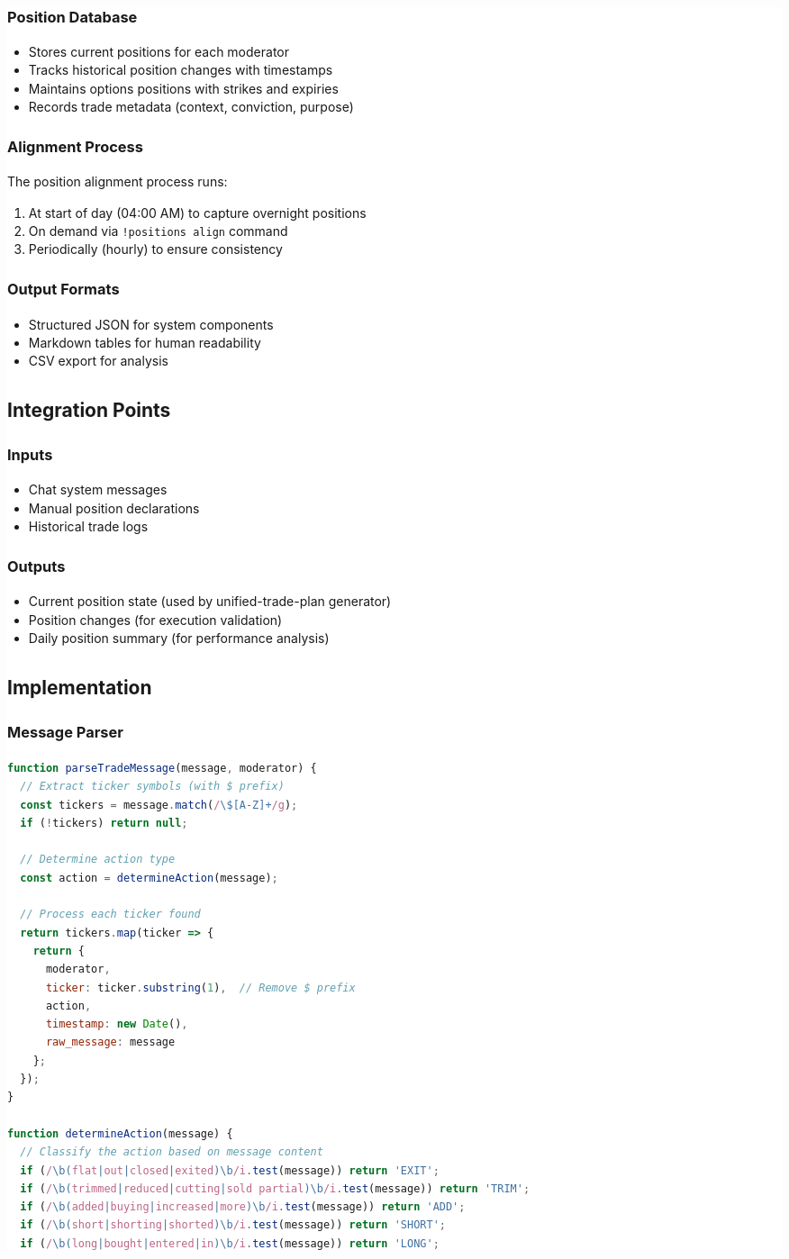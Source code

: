 ### Position Database
- Stores current positions for each moderator
- Tracks historical position changes with timestamps
- Maintains options positions with strikes and expiries
- Records trade metadata (context, conviction, purpose)

### Alignment Process
The position alignment process runs:
1. At start of day (04:00 AM) to capture overnight positions
2. On demand via `!positions align` command
3. Periodically (hourly) to ensure consistency

### Output Formats
- Structured JSON for system components
- Markdown tables for human readability
- CSV export for analysis

## Integration Points

### Inputs
- Chat system messages
- Manual position declarations
- Historical trade logs

### Outputs
- Current position state (used by unified-trade-plan generator)
- Position changes (for execution validation)
- Daily position summary (for performance analysis)

## Implementation

### Message Parser
```javascript
function parseTradeMessage(message, moderator) {
  // Extract ticker symbols (with $ prefix)
  const tickers = message.match(/\$[A-Z]+/g);
  if (!tickers) return null;
  
  // Determine action type
  const action = determineAction(message);
  
  // Process each ticker found
  return tickers.map(ticker => {
    return {
      moderator,
      ticker: ticker.substring(1),  // Remove $ prefix
      action,
      timestamp: new Date(),
      raw_message: message
    };
  });
}

function determineAction(message) {
  // Classify the action based on message content
  if (/\b(flat|out|closed|exited)\b/i.test(message)) return 'EXIT';
  if (/\b(trimmed|reduced|cutting|sold partial)\b/i.test(message)) return 'TRIM';
  if (/\b(added|buying|increased|more)\b/i.test(message)) return 'ADD';
  if (/\b(short|shorting|shorted)\b/i.test(message)) return 'SHORT';
  if (/\b(long|bought|entered|in)\b/i.test(message)) return 'LONG';
```